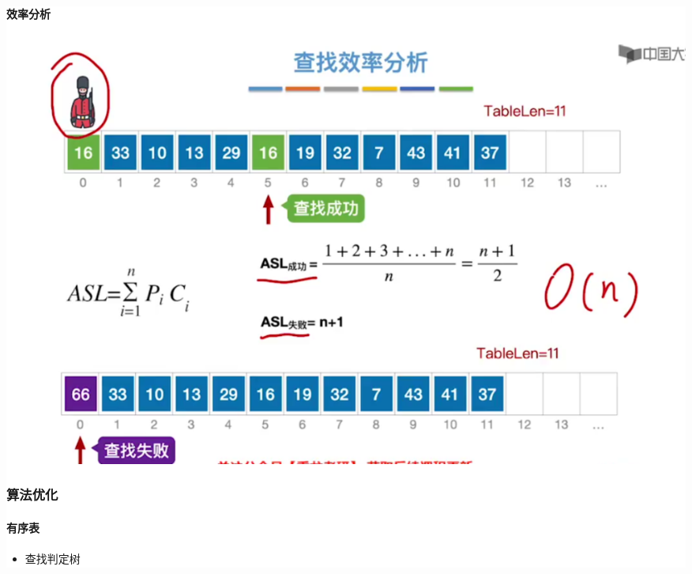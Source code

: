 

#### 效率分析

![image-20230720154501231](./assets/image-20230720154501231.png)



### 算法优化

#### 有序表

- 查找判定树
